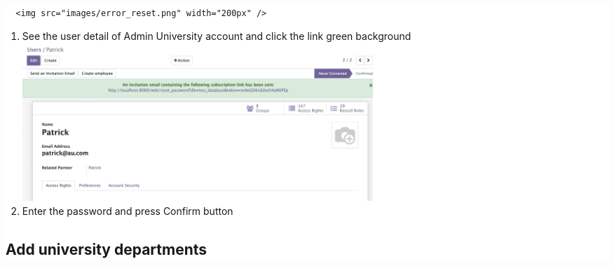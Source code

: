       <img src="images/error_reset.png" width="200px" />  
   1. See the user detail of Admin University account and click the link green background  
      <img src="images/reset_green_link.png" width="500px" />  
   1. Enter the password and press Confirm button


## Add university departments
